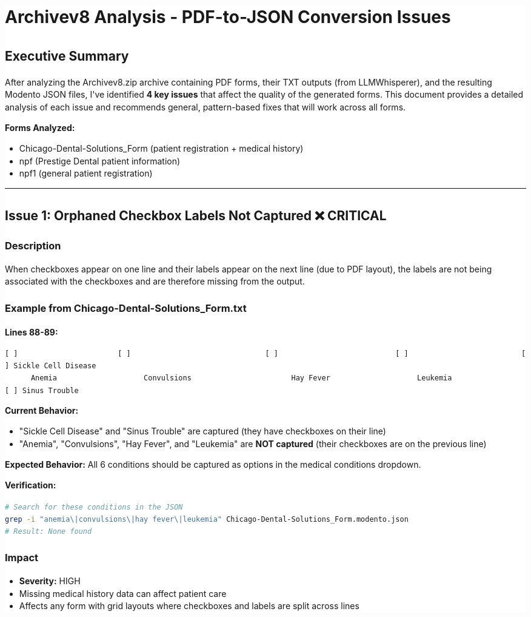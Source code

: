 # Archivev8 Analysis - PDF-to-JSON Conversion Issues

## Executive Summary

After analyzing the Archivev8.zip archive containing PDF forms, their TXT outputs (from LLMWhisperer), and the resulting Modento JSON files, I've identified **4 key issues** that affect the quality of the generated forms. This document provides a detailed analysis of each issue and recommends general, pattern-based fixes that will work across all forms.

**Forms Analyzed:**
- Chicago-Dental-Solutions_Form (patient registration + medical history)
- npf (Prestige Dental patient information)
- npf1 (general patient registration)

---

## Issue 1: Orphaned Checkbox Labels Not Captured ❌ CRITICAL

### Description
When checkboxes appear on one line and their labels appear on the next line (due to PDF layout), the labels are not being associated with the checkboxes and are therefore missing from the output.

### Example from Chicago-Dental-Solutions_Form.txt

**Lines 88-89:**
```
[ ]                       [ ]                               [ ]                           [ ]                          [ ] Sickle Cell Disease 
      Anemia                    Convulsions                       Hay Fever                    Leukemia                   [ ] Sinus Trouble
```

**Current Behavior:**
- "Sickle Cell Disease" and "Sinus Trouble" are captured (they have checkboxes on their line)
- "Anemia", "Convulsions", "Hay Fever", and "Leukemia" are **NOT captured** (their checkboxes are on the previous line)

**Expected Behavior:**
All 6 conditions should be captured as options in the medical conditions dropdown.

**Verification:**
```bash
# Search for these conditions in the JSON
grep -i "anemia\|convulsions\|hay fever\|leukemia" Chicago-Dental-Solutions_Form.modento.json
# Result: None found
```

### Impact
- **Severity:** HIGH
- Missing medical history data can affect patient care
- Affects any form with grid layouts where checkboxes and labels are split across lines
